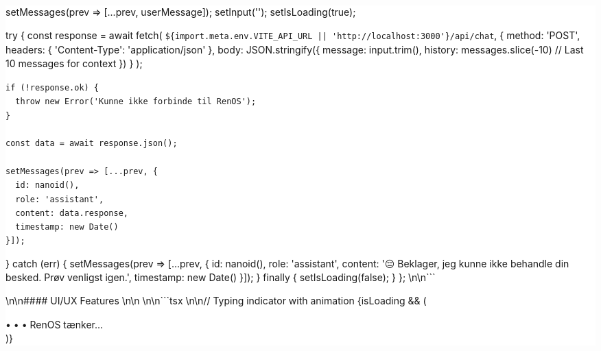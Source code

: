   setMessages(prev => [...prev, userMessage]);
  setInput('');
  setIsLoading(true);
  
  try {
    const response = await fetch(
      `${import.meta.env.VITE_API_URL || 'http://localhost:3000'}/api/chat`,
      {
        method: 'POST',
        headers: { 'Content-Type': 'application/json' },
        body: JSON.stringify({
          message: input.trim(),
          history: messages.slice(-10) // Last 10 messages for context
        })
      }
    );

    if (!response.ok) {
      throw new Error('Kunne ikke forbinde til RenOS');
    }
    
    const data = await response.json();
    
    setMessages(prev => [...prev, {
      id: nanoid(),
      role: 'assistant',
      content: data.response,
      timestamp: new Date()
    }]);
  } catch (err) {
    setMessages(prev => [...prev, {
      id: nanoid(),
      role: 'assistant',
      content: '😔 Beklager, jeg kunne ikke behandle din besked. Prøv venligst igen.',
      timestamp: new Date()
    }]);
  } finally {
    setIsLoading(false);
  }
};
\n\n```

\n\n#### UI/UX Features
\n\n
\n\n```tsx
\n\n// Typing indicator with animation
{isLoading && (
  <div className="flex items-center space-x-2 text-gray-500">
    <span className="animate-bounce">•</span>
    <span className="animate-bounce delay-100">•</span>
    <span className="animate-bounce delay-200">•</span>
    <span>RenOS tænker...</span>
  </div>
)}

